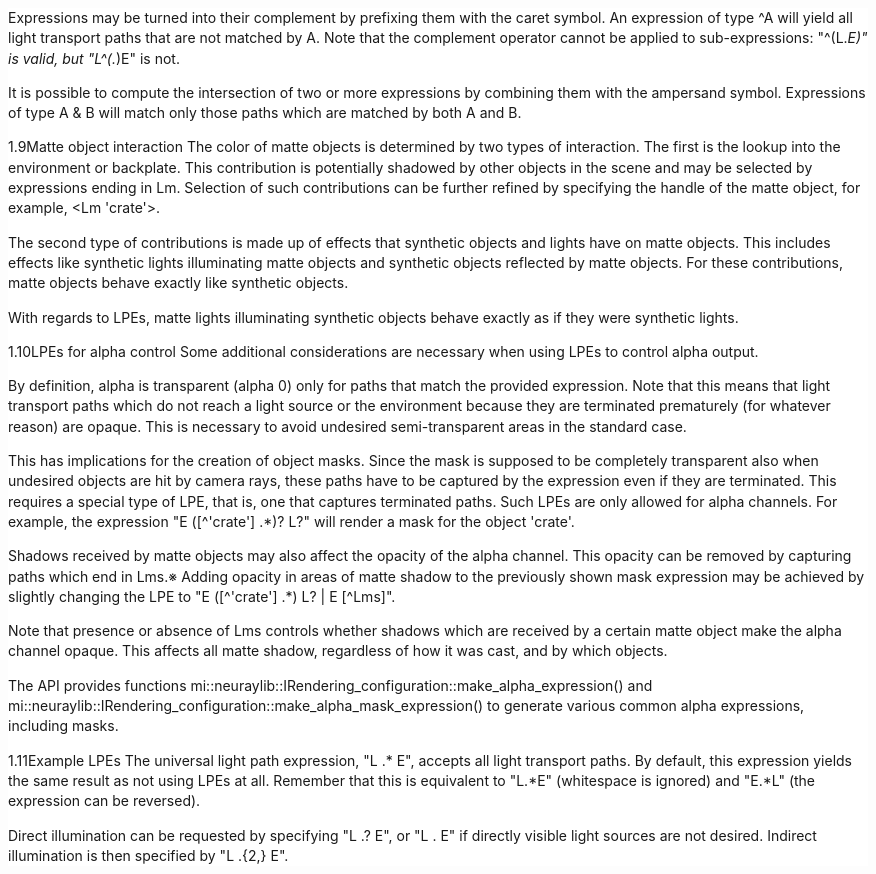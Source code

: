 Expressions may be turned into their complement by prefixing them with the caret symbol. An expression of type ^A will yield all light transport paths that are not matched by A. Note that the complement operator cannot be applied to sub-expressions: "^(L.*E)" is valid, but "L^(.*)E" is not.

It is possible to compute the intersection of two or more expressions by combining them with the ampersand symbol. Expressions of type A & B will match only those paths which are matched by both A and B.

1.9Matte object interaction
The color of matte objects is determined by two types of interaction. The first is the lookup into the environment or backplate. This contribution is potentially shadowed by other objects in the scene and may be selected by expressions ending in Lm. Selection of such contributions can be further refined by specifying the handle of the matte object, for example, <Lm 'crate'>.

The second type of contributions is made up of effects that synthetic objects and lights have on matte objects. This includes effects like synthetic lights illuminating matte objects and synthetic objects reflected by matte objects. For these contributions, matte objects behave exactly like synthetic objects.

With regards to LPEs, matte lights illuminating synthetic objects behave exactly as if they were synthetic lights.

1.10LPEs for alpha control
Some additional considerations are necessary when using LPEs to control alpha output.

By definition, alpha is transparent (alpha 0) only for paths that match the provided expression. Note that this means that light transport paths which do not reach a light source or the environment because they are terminated prematurely (for whatever reason) are opaque. This is necessary to avoid undesired semi-transparent areas in the standard case.

This has implications for the creation of object masks. Since the mask is supposed to be completely transparent also when undesired objects are hit by camera rays, these paths have to be captured by the expression even if they are terminated. This requires a special type of LPE, that is, one that captures terminated paths. Such LPEs are only allowed for alpha channels. For example, the expression "E ([^'crate'] .*)? L?" will render a mask for the object 'crate'.

Shadows received by matte objects may also affect the opacity of the alpha channel. This opacity can be removed by capturing paths which end in Lms.※ Adding opacity in areas of matte shadow to the previously shown mask expression may be achieved by slightly changing the LPE to "E ([^'crate'] .*) L? | E [^Lms]".

Note that presence or absence of Lms controls whether shadows which are received by a certain matte object make the alpha channel opaque. This affects all matte shadow, regardless of how it was cast, and by which objects.

The API provides functions mi::neuraylib::IRendering_configuration::make_alpha_expression() and mi::neuraylib::IRendering_configuration::make_alpha_mask_expression() to generate various common alpha expressions, including masks.

1.11Example LPEs
The universal light path expression, "L .* E", accepts all light transport paths. By default, this expression yields the same result as not using LPEs at all. Remember that this is equivalent to "L.*E" (whitespace is ignored) and "E.*L" (the expression can be reversed).

Direct illumination can be requested by specifying "L .? E", or "L . E" if directly visible light sources are not desired. Indirect illumination is then specified by "L .{2,} E".
